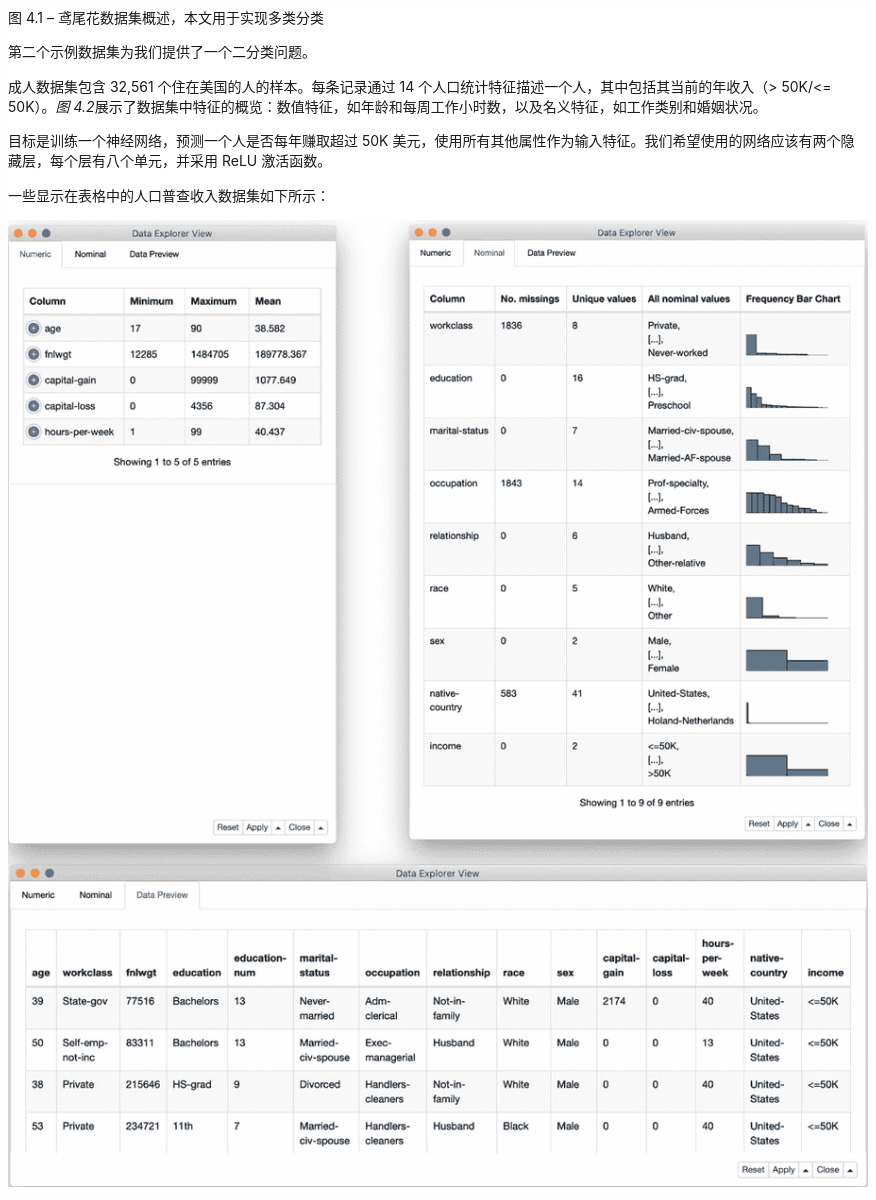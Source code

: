 图 4.1 – 鸢尾花数据集概述，本文用于实现多类分类

第二个示例数据集为我们提供了一个二分类问题。

成人数据集包含 32,561 个住在美国的人的样本。每条记录通过 14 个人口统计特征描述一个人，其中包括其当前的年收入（> 50K/<= 50K）。*图 4.2*展示了数据集中特征的概览：数值特征，如年龄和每周工作小时数，以及名义特征，如工作类别和婚姻状况。

目标是训练一个神经网络，预测一个人是否每年赚取超过 50K 美元，使用所有其他属性作为输入特征。我们希望使用的网络应该有两个隐藏层，每个层有八个单元，并采用 ReLU 激活函数。

一些显示在表格中的人口普查收入数据集如下所示：

![图 4.2 – 成人数据集概述，本文用于实现二分类问题](img/B16391_04_002.jpg)
